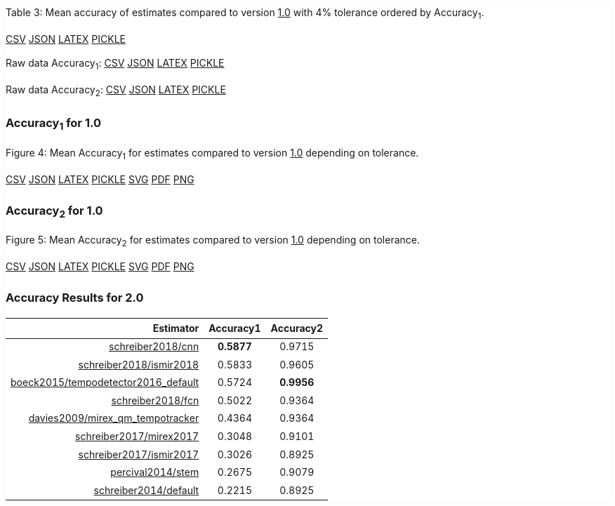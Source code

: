 <a name="table3"></a>Table 3: Mean accuracy of estimates compared to version [1.0](#10) with 4% tolerance ordered by Accuracy<sub>1</sub>.

[CSV](data/wjd_estimates_1.0_accuracy_tol04.csv "Download data as CSV") [JSON](data/wjd_estimates_1.0_accuracy_tol04.json "Download data as JSON") [LATEX](data/wjd_estimates_1.0_accuracy_tol04.latex "Download data as LATEX") [PICKLE](data/wjd_estimates_1.0_accuracy_tol04.pickle "Download data as PICKLE") 

Raw data Accuracy<sub>1</sub>: [CSV](data/wjd_estimates_1.0_raw_accuracy1_tol04.csv "Download raw data as CSV") [JSON](data/wjd_estimates_1.0_raw_accuracy1_tol04.json "Download raw data as JSON") [LATEX](data/wjd_estimates_1.0_raw_accuracy1_tol04.latex "Download raw data as LATEX") [PICKLE](data/wjd_estimates_1.0_raw_accuracy1_tol04.pickle "Download raw data as PICKLE") 

Raw data Accuracy<sub>2</sub>: [CSV](data/wjd_estimates_1.0_raw_accuracy2_tol04.csv "Download raw data as CSV") [JSON](data/wjd_estimates_1.0_raw_accuracy2_tol04.json "Download raw data as JSON") [LATEX](data/wjd_estimates_1.0_raw_accuracy2_tol04.latex "Download raw data as LATEX") [PICKLE](data/wjd_estimates_1.0_raw_accuracy2_tol04.pickle "Download raw data as PICKLE") 

### Accuracy<sub>1</sub> for 1.0

<figure>
<embed type="image/svg+xml" src="figures/wjd_estimates_1.0_accuracy1.svg">
</figure>

<a name="figure4"></a>Figure 4: Mean Accuracy<sub>1</sub> for estimates compared to version [1.0](#10) depending on tolerance.

[CSV](data/wjd_estimates_1.0_accuracy1.csv "Download data as CSV") [JSON](data/wjd_estimates_1.0_accuracy1.json "Download data as JSON") [LATEX](data/wjd_estimates_1.0_accuracy1.latex "Download data as LATEX") [PICKLE](data/wjd_estimates_1.0_accuracy1.pickle "Download data as PICKLE") [SVG](figures/wjd_estimates_1.0_accuracy1.svg "Open Figure") [PDF](figures/wjd_estimates_1.0_accuracy1.pdf "Open Figure") [PNG](figures/wjd_estimates_1.0_accuracy1.png "Open Figure") 

### Accuracy<sub>2</sub> for 1.0

<figure>
<embed type="image/svg+xml" src="figures/wjd_estimates_1.0_accuracy2.svg">
</figure>

<a name="figure5"></a>Figure 5: Mean Accuracy<sub>2</sub> for estimates compared to version [1.0](#10) depending on tolerance.

[CSV](data/wjd_estimates_1.0_accuracy2.csv "Download data as CSV") [JSON](data/wjd_estimates_1.0_accuracy2.json "Download data as JSON") [LATEX](data/wjd_estimates_1.0_accuracy2.latex "Download data as LATEX") [PICKLE](data/wjd_estimates_1.0_accuracy2.pickle "Download data as PICKLE") [SVG](figures/wjd_estimates_1.0_accuracy2.svg "Open Figure") [PDF](figures/wjd_estimates_1.0_accuracy2.pdf "Open Figure") [PNG](figures/wjd_estimates_1.0_accuracy2.png "Open Figure") 

### Accuracy Results for 2.0

| Estimator| Accuracy1 | Accuracy2 |
| ---: | :---: | :---: |
| [schreiber2018/cnn](#schreiber2018cnn)             | __0.5877__ |   0.9715   |
| [schreiber2018/ismir2018](#schreiber2018ismir2018) |   0.5833   |   0.9605   |
| [boeck2015/tempodetector2016_default](#boeck2015tempodetector2016_default) |   0.5724   | __0.9956__ |
| [schreiber2018/fcn](#schreiber2018fcn)             |   0.5022   |   0.9364   |
| [davies2009/mirex_qm_tempotracker](#davies2009mirex_qm_tempotracker) |   0.4364   |   0.9364   |
| [schreiber2017/mirex2017](#schreiber2017mirex2017) |   0.3048   |   0.9101   |
| [schreiber2017/ismir2017](#schreiber2017ismir2017) |   0.3026   |   0.8925   |
| [percival2014/stem](#percival2014stem)             |   0.2675   |   0.9079   |
| [schreiber2014/default](#schreiber2014default)     |   0.2215   |   0.8925   |